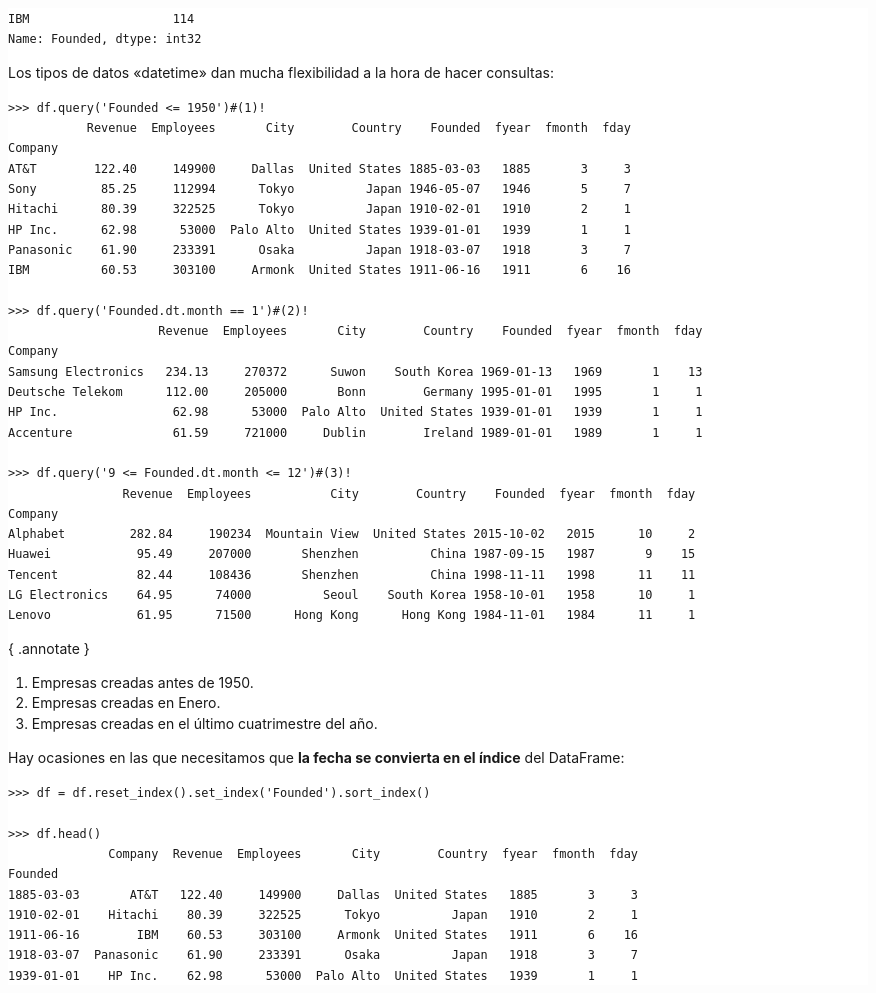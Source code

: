 ```pycon
IBM                    114
Name: Founded, dtype: int32
```

Los tipos de datos «datetime» dan mucha flexibilidad a la hora de hacer consultas:

```pycon
>>> df.query('Founded <= 1950')#(1)!
           Revenue  Employees       City        Country    Founded  fyear  fmonth  fday
Company
AT&T        122.40     149900     Dallas  United States 1885-03-03   1885       3     3
Sony         85.25     112994      Tokyo          Japan 1946-05-07   1946       5     7
Hitachi      80.39     322525      Tokyo          Japan 1910-02-01   1910       2     1
HP Inc.      62.98      53000  Palo Alto  United States 1939-01-01   1939       1     1
Panasonic    61.90     233391      Osaka          Japan 1918-03-07   1918       3     7
IBM          60.53     303100     Armonk  United States 1911-06-16   1911       6    16

>>> df.query('Founded.dt.month == 1')#(2)!
                     Revenue  Employees       City        Country    Founded  fyear  fmonth  fday
Company
Samsung Electronics   234.13     270372      Suwon    South Korea 1969-01-13   1969       1    13
Deutsche Telekom      112.00     205000       Bonn        Germany 1995-01-01   1995       1     1
HP Inc.                62.98      53000  Palo Alto  United States 1939-01-01   1939       1     1
Accenture              61.59     721000     Dublin        Ireland 1989-01-01   1989       1     1

>>> df.query('9 <= Founded.dt.month <= 12')#(3)!
                Revenue  Employees           City        Country    Founded  fyear  fmonth  fday
Company
Alphabet         282.84     190234  Mountain View  United States 2015-10-02   2015      10     2
Huawei            95.49     207000       Shenzhen          China 1987-09-15   1987       9    15
Tencent           82.44     108436       Shenzhen          China 1998-11-11   1998      11    11
LG Electronics    64.95      74000          Seoul    South Korea 1958-10-01   1958      10     1
Lenovo            61.95      71500      Hong Kong      Hong Kong 1984-11-01   1984      11     1
```
{ .annotate }

1. Empresas creadas antes de 1950.
2. Empresas creadas en Enero.
3. Empresas creadas en el último cuatrimestre del año.

Hay ocasiones en las que necesitamos que **la fecha se convierta en el índice** del DataFrame:

```pycon
>>> df = df.reset_index().set_index('Founded').sort_index()

>>> df.head()
              Company  Revenue  Employees       City        Country  fyear  fmonth  fday
Founded
1885-03-03       AT&T   122.40     149900     Dallas  United States   1885       3     3
1910-02-01    Hitachi    80.39     322525      Tokyo          Japan   1910       2     1
1911-06-16        IBM    60.53     303100     Armonk  United States   1911       6    16
1918-03-07  Panasonic    61.90     233391      Osaka          Japan   1918       3     7
1939-01-01    HP Inc.    62.98      53000  Palo Alto  United States   1939       1     1
```
